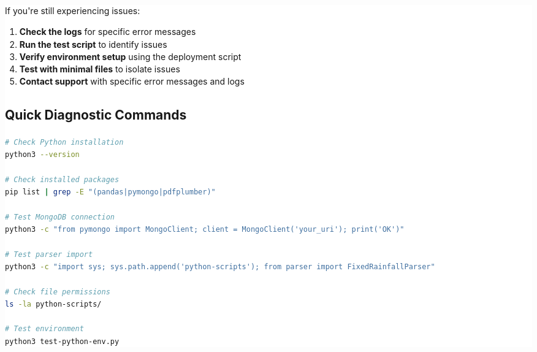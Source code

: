 If you're still experiencing issues:

1. **Check the logs** for specific error messages
2. **Run the test script** to identify issues
3. **Verify environment setup** using the deployment script
4. **Test with minimal files** to isolate issues
5. **Contact support** with specific error messages and logs

## Quick Diagnostic Commands

```bash
# Check Python installation
python3 --version

# Check installed packages
pip list | grep -E "(pandas|pymongo|pdfplumber)"

# Test MongoDB connection
python3 -c "from pymongo import MongoClient; client = MongoClient('your_uri'); print('OK')"

# Test parser import
python3 -c "import sys; sys.path.append('python-scripts'); from parser import FixedRainfallParser"

# Check file permissions
ls -la python-scripts/

# Test environment
python3 test-python-env.py
``` 